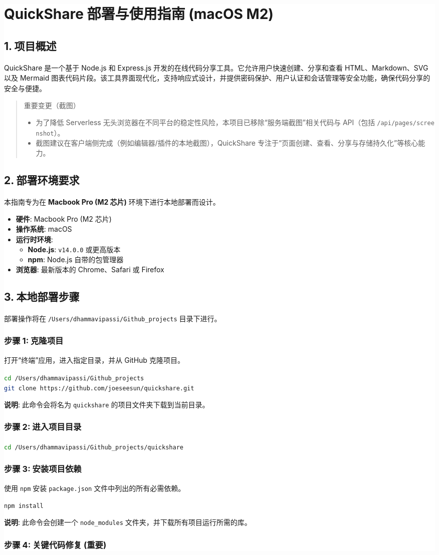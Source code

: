# QuickShare 部署与使用指南 (macOS M2)

## 1. 项目概述

QuickShare 是一个基于 Node.js 和 Express.js 开发的在线代码分享工具。它允许用户快速创建、分享和查看 HTML、Markdown、SVG 以及 Mermaid 图表代码片段。该工具界面现代化，支持响应式设计，并提供密码保护、用户认证和会话管理等安全功能，确保代码分享的安全与便捷。

> 重要变更（截图）
> - 为了降低 Serverless 无头浏览器在不同平台的稳定性风险，本项目已移除“服务端截图”相关代码与 API（包括 `/api/pages/screenshot`）。
> - 截图建议在客户端侧完成（例如编辑器/插件的本地截图），QuickShare 专注于“页面创建、查看、分享与存储持久化”等核心能力。

## 2. 部署环境要求

本指南专为在 **Macbook Pro (M2 芯片)** 环境下进行本地部署而设计。

- **硬件**: Macbook Pro (M2 芯片)
- **操作系统**: macOS
- **运行时环境**:
  - **Node.js**: `v14.0.0` 或更高版本
  - **npm**: Node.js 自带的包管理器
- **浏览器**: 最新版本的 Chrome、Safari 或 Firefox

## 3. 本地部署步骤

部署操作将在 `/Users/dhammavipassi/Github_projects` 目录下进行。

### 步骤 1: 克隆项目

打开“终端”应用，进入指定目录，并从 GitHub 克隆项目。

```bash
cd /Users/dhammavipassi/Github_projects
git clone https://github.com/joeseesun/quickshare.git
```

**说明**: 此命令会将名为 `quickshare` 的项目文件夹下载到当前目录。

### 步骤 2: 进入项目目录

```bash
cd /Users/dhammavipassi/Github_projects/quickshare
```

### 步骤 3: 安装项目依赖

使用 `npm` 安装 `package.json` 文件中列出的所有必需依赖。

```bash
npm install
```

**说明**: 此命令会创建一个 `node_modules` 文件夹，并下载所有项目运行所需的库。

### 步骤 4: 关键代码修复 (重要)
